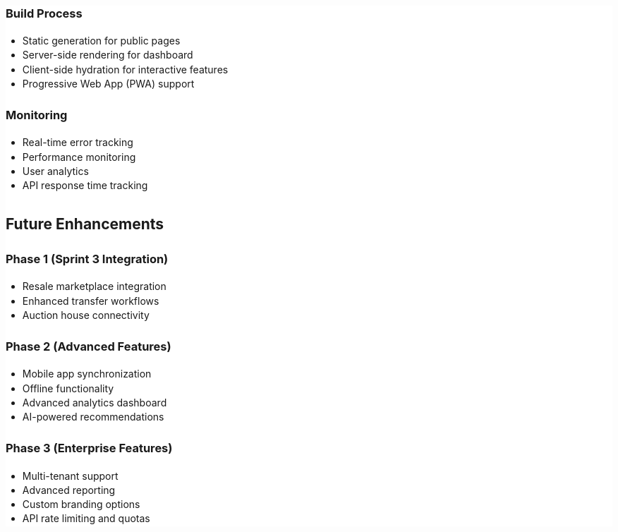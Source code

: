 ### Build Process
- Static generation for public pages
- Server-side rendering for dashboard
- Client-side hydration for interactive features
- Progressive Web App (PWA) support

### Monitoring
- Real-time error tracking
- Performance monitoring
- User analytics
- API response time tracking

## Future Enhancements

### Phase 1 (Sprint 3 Integration)
- Resale marketplace integration
- Enhanced transfer workflows
- Auction house connectivity

### Phase 2 (Advanced Features)
- Mobile app synchronization
- Offline functionality
- Advanced analytics dashboard
- AI-powered recommendations

### Phase 3 (Enterprise Features)
- Multi-tenant support
- Advanced reporting
- Custom branding options
- API rate limiting and quotas
